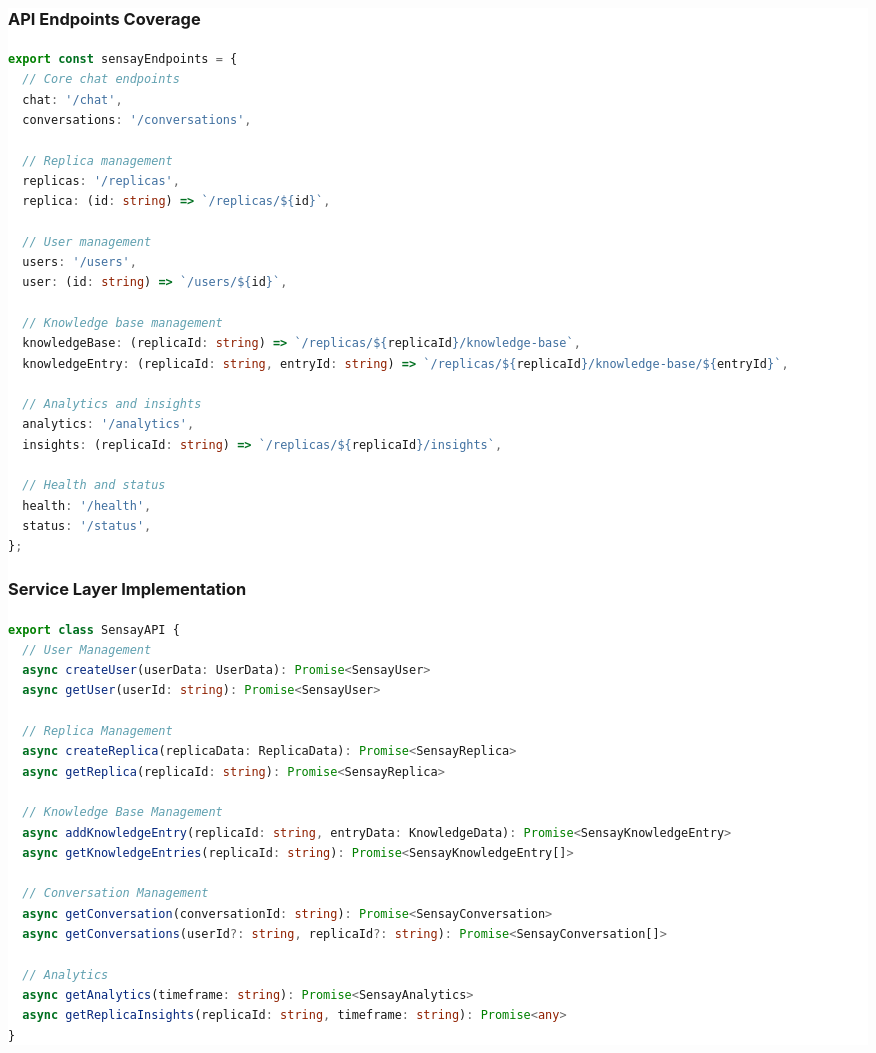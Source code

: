 ### **API Endpoints Coverage**
```typescript
export const sensayEndpoints = {
  // Core chat endpoints
  chat: '/chat',
  conversations: '/conversations',
  
  // Replica management
  replicas: '/replicas',
  replica: (id: string) => `/replicas/${id}`,
  
  // User management
  users: '/users',
  user: (id: string) => `/users/${id}`,
  
  // Knowledge base management
  knowledgeBase: (replicaId: string) => `/replicas/${replicaId}/knowledge-base`,
  knowledgeEntry: (replicaId: string, entryId: string) => `/replicas/${replicaId}/knowledge-base/${entryId}`,
  
  // Analytics and insights
  analytics: '/analytics',
  insights: (replicaId: string) => `/replicas/${replicaId}/insights`,
  
  // Health and status
  health: '/health',
  status: '/status',
};
```

### **Service Layer Implementation**
```typescript
export class SensayAPI {
  // User Management
  async createUser(userData: UserData): Promise<SensayUser>
  async getUser(userId: string): Promise<SensayUser>
  
  // Replica Management
  async createReplica(replicaData: ReplicaData): Promise<SensayReplica>
  async getReplica(replicaId: string): Promise<SensayReplica>
  
  // Knowledge Base Management
  async addKnowledgeEntry(replicaId: string, entryData: KnowledgeData): Promise<SensayKnowledgeEntry>
  async getKnowledgeEntries(replicaId: string): Promise<SensayKnowledgeEntry[]>
  
  // Conversation Management
  async getConversation(conversationId: string): Promise<SensayConversation>
  async getConversations(userId?: string, replicaId?: string): Promise<SensayConversation[]>
  
  // Analytics
  async getAnalytics(timeframe: string): Promise<SensayAnalytics>
  async getReplicaInsights(replicaId: string, timeframe: string): Promise<any>
}
```
